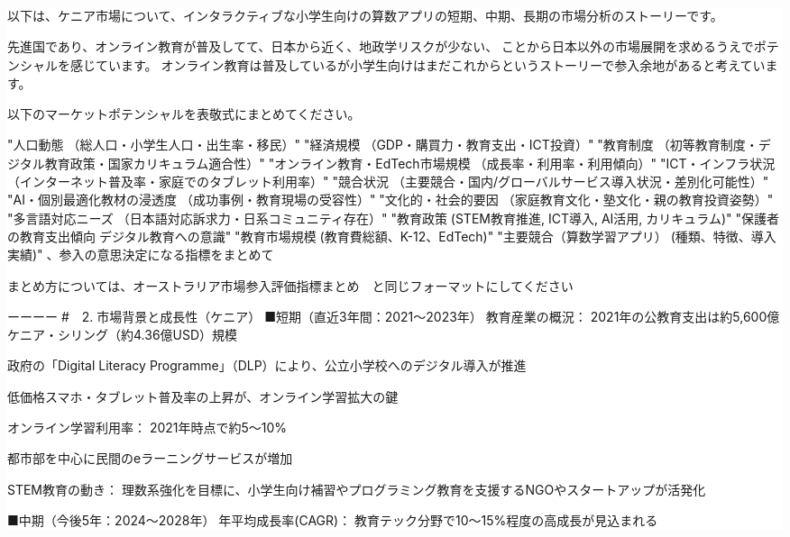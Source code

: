 以下は、ケニア市場について、インタラクティブな小学生向けの算数アプリの短期、中期、長期の市場分析のストーリーです。

先進国であり、オンライン教育が普及してて、日本から近く、地政学リスクが少ない、
ことから日本以外の市場展開を求めるうえでポテンシャルを感じています。
オンライン教育は普及しているが小学生向けはまだこれからというストーリーで参入余地があると考えています。

以下のマーケットポテンシャルを表敬式にまとめてください。

"人口動態
（総人口・小学生人口・出生率・移民）"
"経済規模
（GDP・購買力・教育支出・ICT投資）"
"教育制度
（初等教育制度・デジタル教育政策・国家カリキュラム適合性）"
"オンライン教育・EdTech市場規模
（成長率・利用率・利用傾向）"
"ICT・インフラ状況
（インターネット普及率・家庭でのタブレット利用率）"
"競合状況
（主要競合・国内/グローバルサービス導入状況・差別化可能性）"
"AI・個別最適化教材の浸透度
（成功事例・教育現場の受容性）"
"文化的・社会的要因
（家庭教育文化・塾文化・親の教育投資姿勢）"
"多言語対応ニーズ
（日本語対応訴求力・日系コミュニティ存在）"
"教育政策
(STEM教育推進, ICT導入, AI活用, カリキュラム)"
"保護者の教育支出傾向
デジタル教育への意識"
"教育市場規模
(教育費総額、K-12、EdTech)"
"主要競合（算数学習アプリ）
(種類、特徴、導入実績)"
、参入の意思決定になる指標をまとめて


まとめ方については、オーストラリア市場参入評価指標まとめ　と同じフォーマットにしてください

ーーーー
#　2. 市場背景と成長性（ケニア）
■短期（直近3年間：2021～2023年）
教育産業の概況： 2021年の公教育支出は約5,600億ケニア・シリング（約4.36億USD）規模

政府の「Digital Literacy Programme」（DLP）により、公立小学校へのデジタル導入が推進

低価格スマホ・タブレット普及率の上昇が、オンライン学習拡大の鍵

オンライン学習利用率： 2021年時点で約5～10%

都市部を中心に民間のeラーニングサービスが増加

STEM教育の動き： 理数系強化を目標に、小学生向け補習やプログラミング教育を支援するNGOやスタートアップが活発化

■中期（今後5年：2024～2028年）
年平均成長率(CAGR)： 教育テック分野で10～15%程度の高成長が見込まれる
